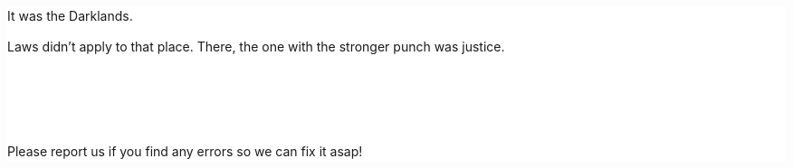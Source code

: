 It was the Darklands.

Laws didn’t apply to that place.
There, the one with the stronger punch was justice.

<br><br><br><br>
Please report us if you find any errors so we can fix it asap!
